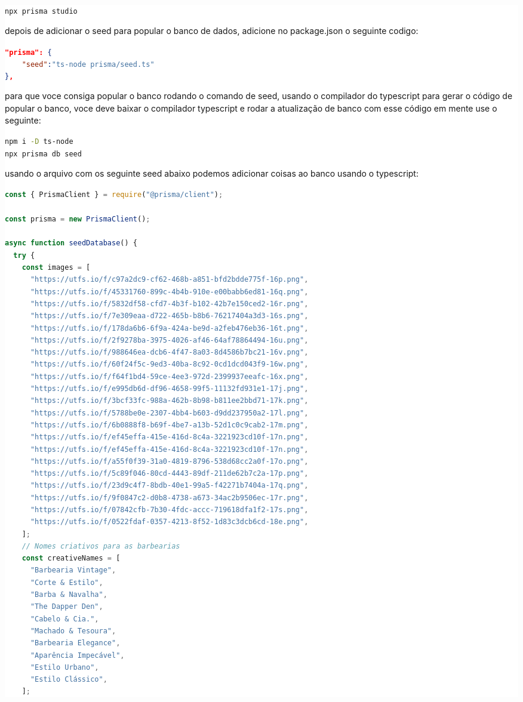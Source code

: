 ```prisma
npx prisma studio
```

depois de adicionar o seed para popular o banco de dados, adicione no package.json o seguinte codigo:

```json
"prisma": {
    "seed":"ts-node prisma/seed.ts"
},
```

para que voce consiga popular o banco rodando o comando de seed, usando o compilador do typescript para gerar o código de popular o banco, voce deve baixar o compilador typescript e rodar a atualização de banco com esse código em mente use o seguinte:

```bash
npm i -D ts-node
npx prisma db seed
```

usando o arquivo com os seguinte seed abaixo podemos adicionar coisas ao banco usando o typescript:

```typescript
const { PrismaClient } = require("@prisma/client");

const prisma = new PrismaClient();

async function seedDatabase() {
  try {
    const images = [
      "https://utfs.io/f/c97a2dc9-cf62-468b-a851-bfd2bdde775f-16p.png",
      "https://utfs.io/f/45331760-899c-4b4b-910e-e00babb6ed81-16q.png",
      "https://utfs.io/f/5832df58-cfd7-4b3f-b102-42b7e150ced2-16r.png",
      "https://utfs.io/f/7e309eaa-d722-465b-b8b6-76217404a3d3-16s.png",
      "https://utfs.io/f/178da6b6-6f9a-424a-be9d-a2feb476eb36-16t.png",
      "https://utfs.io/f/2f9278ba-3975-4026-af46-64af78864494-16u.png",
      "https://utfs.io/f/988646ea-dcb6-4f47-8a03-8d4586b7bc21-16v.png",
      "https://utfs.io/f/60f24f5c-9ed3-40ba-8c92-0cd1dcd043f9-16w.png",
      "https://utfs.io/f/f64f1bd4-59ce-4ee3-972d-2399937eeafc-16x.png",
      "https://utfs.io/f/e995db6d-df96-4658-99f5-11132fd931e1-17j.png",
      "https://utfs.io/f/3bcf33fc-988a-462b-8b98-b811ee2bbd71-17k.png",
      "https://utfs.io/f/5788be0e-2307-4bb4-b603-d9dd237950a2-17l.png",
      "https://utfs.io/f/6b0888f8-b69f-4be7-a13b-52d1c0c9cab2-17m.png",
      "https://utfs.io/f/ef45effa-415e-416d-8c4a-3221923cd10f-17n.png",
      "https://utfs.io/f/ef45effa-415e-416d-8c4a-3221923cd10f-17n.png",
      "https://utfs.io/f/a55f0f39-31a0-4819-8796-538d68cc2a0f-17o.png",
      "https://utfs.io/f/5c89f046-80cd-4443-89df-211de62b7c2a-17p.png",
      "https://utfs.io/f/23d9c4f7-8bdb-40e1-99a5-f42271b7404a-17q.png",
      "https://utfs.io/f/9f0847c2-d0b8-4738-a673-34ac2b9506ec-17r.png",
      "https://utfs.io/f/07842cfb-7b30-4fdc-accc-719618dfa1f2-17s.png",
      "https://utfs.io/f/0522fdaf-0357-4213-8f52-1d83c3dcb6cd-18e.png",
    ];
    // Nomes criativos para as barbearias
    const creativeNames = [
      "Barbearia Vintage",
      "Corte & Estilo",
      "Barba & Navalha",
      "The Dapper Den",
      "Cabelo & Cia.",
      "Machado & Tesoura",
      "Barbearia Elegance",
      "Aparência Impecável",
      "Estilo Urbano",
      "Estilo Clássico",
    ];

```